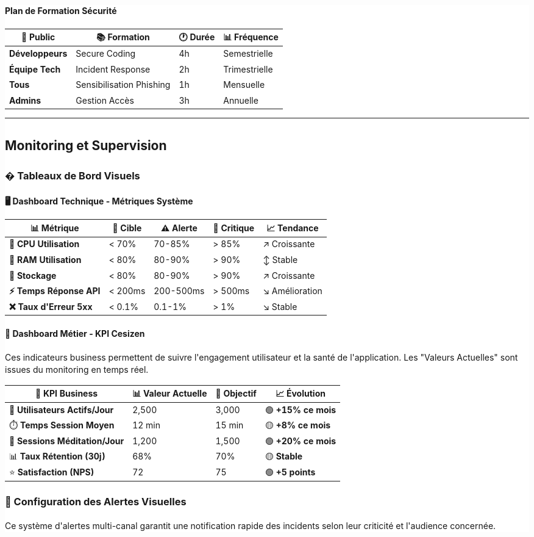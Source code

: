 #### Plan de Formation Sécurité

| 🎯 Public | 📚 Formation | 🕐 Durée | 📊 Fréquence |
|-----------|-------------|----------|--------------|
| **Développeurs** | Secure Coding | 4h | Semestrielle |
| **Équipe Tech** | Incident Response | 2h | Trimestrielle |
| **Tous** | Sensibilisation Phishing | 1h | Mensuelle |
| **Admins** | Gestion Accès | 3h | Annuelle |

---

## Monitoring et Supervision

### � Tableaux de Bord Visuels

#### 🖥️ Dashboard Technique - Métriques Système

| 📊 **Métrique** | 🎯 **Cible** | ⚠️ **Alerte** | 🚨 **Critique** | 📈 **Tendance** |
|----------------|-------------|---------------|-----------------|-----------------|
| **🔧 CPU Utilisation** | < 70% | 70-85% | > 85% | ↗️ Croissante |
| **💾 RAM Utilisation** | < 80% | 80-90% | > 90% | ↕️ Stable |
| **💽 Stockage** | < 80% | 80-90% | > 90% | ↗️ Croissante |
| **⚡ Temps Réponse API** | < 200ms | 200-500ms | > 500ms | ↘️ Amélioration |
| **❌ Taux d'Erreur 5xx** | < 0.1% | 0.1-1% | > 1% | ↘️ Stable |

#### 🎯 Dashboard Métier - KPI Cesizen

Ces indicateurs business permettent de suivre l'engagement utilisateur et la santé de l'application. Les "Valeurs Actuelles" sont issues du monitoring en temps réel.

| 🎯 KPI Business | 📊 Valeur Actuelle | 🎯 Objectif | 📈 Évolution |
|-------------------|----------------------|-----------------|------------------|
| 👥 **Utilisateurs Actifs/Jour** | 2,500 | 3,000 | 🟢 **+15% ce mois** |
| ⏱️ **Temps Session Moyen** | 12 min | 15 min | 🟡 **+8% ce mois** |
| 🧘 **Sessions Méditation/Jour** | 1,200 | 1,500 | 🟢 **+20% ce mois** |
| 📊 **Taux Rétention (30j)** | 68% | 70% | 🟡 **Stable** |
| ⭐ **Satisfaction (NPS)** | 72 | 75 | 🟢 **+5 points** |

### 🚨 Configuration des Alertes Visuelles

Ce système d'alertes multi-canal garantit une notification rapide des incidents selon leur criticité et l'audience concernée.
